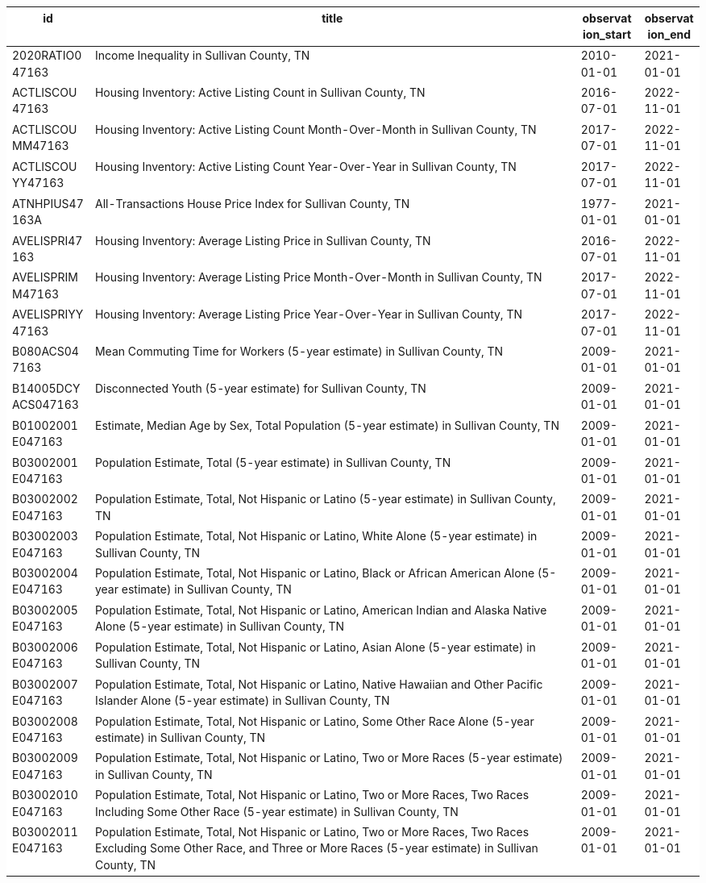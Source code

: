 | id                        | title                                                                                                                                                                        | observation_start   | observation_end   |
|---------------------------|------------------------------------------------------------------------------------------------------------------------------------------------------------------------------|---------------------|-------------------|
| 2020RATIO047163           | Income Inequality in Sullivan County, TN                                                                                                                                     | 2010-01-01          | 2021-01-01        |
| ACTLISCOU47163            | Housing Inventory: Active Listing Count in Sullivan County, TN                                                                                                               | 2016-07-01          | 2022-11-01        |
| ACTLISCOUMM47163          | Housing Inventory: Active Listing Count Month-Over-Month in Sullivan County, TN                                                                                              | 2017-07-01          | 2022-11-01        |
| ACTLISCOUYY47163          | Housing Inventory: Active Listing Count Year-Over-Year in Sullivan County, TN                                                                                                | 2017-07-01          | 2022-11-01        |
| ATNHPIUS47163A            | All-Transactions House Price Index for Sullivan County, TN                                                                                                                   | 1977-01-01          | 2021-01-01        |
| AVELISPRI47163            | Housing Inventory: Average Listing Price in Sullivan County, TN                                                                                                              | 2016-07-01          | 2022-11-01        |
| AVELISPRIMM47163          | Housing Inventory: Average Listing Price Month-Over-Month in Sullivan County, TN                                                                                             | 2017-07-01          | 2022-11-01        |
| AVELISPRIYY47163          | Housing Inventory: Average Listing Price Year-Over-Year in Sullivan County, TN                                                                                               | 2017-07-01          | 2022-11-01        |
| B080ACS047163             | Mean Commuting Time for Workers (5-year estimate) in Sullivan County, TN                                                                                                     | 2009-01-01          | 2021-01-01        |
| B14005DCYACS047163        | Disconnected Youth (5-year estimate) for Sullivan County, TN                                                                                                                 | 2009-01-01          | 2021-01-01        |
| B01002001E047163          | Estimate, Median Age by Sex, Total Population (5-year estimate) in Sullivan County, TN                                                                                       | 2009-01-01          | 2021-01-01        |
| B03002001E047163          | Population Estimate, Total (5-year estimate) in Sullivan County, TN                                                                                                          | 2009-01-01          | 2021-01-01        |
| B03002002E047163          | Population Estimate, Total, Not Hispanic or Latino (5-year estimate) in Sullivan County, TN                                                                                  | 2009-01-01          | 2021-01-01        |
| B03002003E047163          | Population Estimate, Total, Not Hispanic or Latino, White Alone (5-year estimate) in Sullivan County, TN                                                                     | 2009-01-01          | 2021-01-01        |
| B03002004E047163          | Population Estimate, Total, Not Hispanic or Latino, Black or African American Alone (5-year estimate) in Sullivan County, TN                                                 | 2009-01-01          | 2021-01-01        |
| B03002005E047163          | Population Estimate, Total, Not Hispanic or Latino, American Indian and Alaska Native Alone (5-year estimate) in Sullivan County, TN                                         | 2009-01-01          | 2021-01-01        |
| B03002006E047163          | Population Estimate, Total, Not Hispanic or Latino, Asian Alone (5-year estimate) in Sullivan County, TN                                                                     | 2009-01-01          | 2021-01-01        |
| B03002007E047163          | Population Estimate, Total, Not Hispanic or Latino, Native Hawaiian and Other Pacific Islander Alone (5-year estimate) in Sullivan County, TN                                | 2009-01-01          | 2021-01-01        |
| B03002008E047163          | Population Estimate, Total, Not Hispanic or Latino, Some Other Race Alone (5-year estimate) in Sullivan County, TN                                                           | 2009-01-01          | 2021-01-01        |
| B03002009E047163          | Population Estimate, Total, Not Hispanic or Latino, Two or More Races (5-year estimate) in Sullivan County, TN                                                               | 2009-01-01          | 2021-01-01        |
| B03002010E047163          | Population Estimate, Total, Not Hispanic or Latino, Two or More Races, Two Races Including Some Other Race (5-year estimate) in Sullivan County, TN                          | 2009-01-01          | 2021-01-01        |
| B03002011E047163          | Population Estimate, Total, Not Hispanic or Latino, Two or More Races, Two Races Excluding Some Other Race, and Three or More Races (5-year estimate) in Sullivan County, TN | 2009-01-01          | 2021-01-01        |